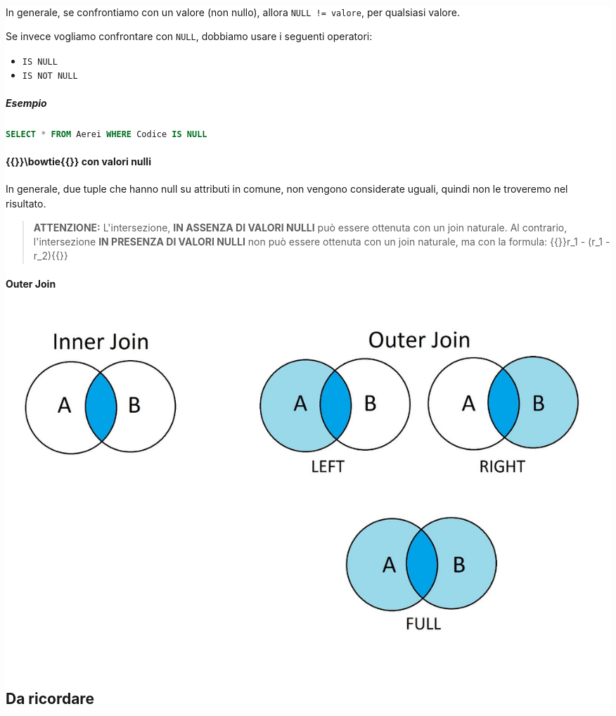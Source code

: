 In generale, se confrontiamo con un valore (non nullo), allora `NULL != valore`, per qualsiasi valore.

Se invece vogliamo confrontare con `NULL`, dobbiamo usare i seguenti operatori:

- `IS NULL`
- `IS NOT NULL`

##### Esempio

```sql
SELECT * FROM Aerei WHERE Codice IS NULL
```

#### {{<katex>}}\bowtie{{</katex>}} con valori nulli

In generale, due tuple che hanno null su attributi in comune, non vengono considerate uguali, quindi non le troveremo nel risultato.

> **ATTENZIONE:** L'intersezione, **IN ASSENZA DI VALORI NULLI** può essere ottenuta con un join naturale. Al contrario, l'intersezione **IN PRESENZA DI VALORI NULLI** non può essere ottenuta con un join naturale, ma con la formula:
> {{<katex>}}r_1 - (r_1 - r_2){{</katex>}}

#### Outer Join

![Outer Join](./outer_join.jpg)

## Da ricordare
